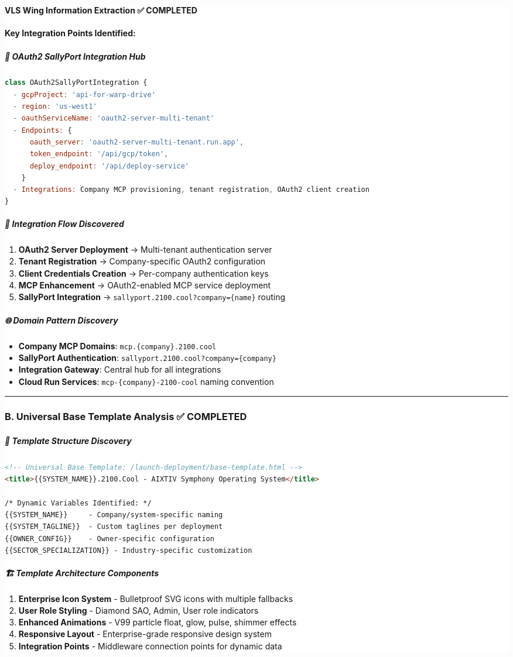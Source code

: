 ```javascript
```

#### **VLS Wing Information Extraction** ✅ **COMPLETED**

**Key Integration Points Identified:**

##### **🔐 OAuth2 SallyPort Integration Hub**
```javascript
class OAuth2SallyPortIntegration {
  - gcpProject: 'api-for-warp-drive'
  - region: 'us-west1' 
  - oauthServiceName: 'oauth2-server-multi-tenant'
  - Endpoints: {
      oauth_server: 'oauth2-server-multi-tenant.run.app',
      token_endpoint: '/api/gcp/token',
      deploy_endpoint: '/api/deploy-service'
    }
  - Integrations: Company MCP provisioning, tenant registration, OAuth2 client creation
}
```

##### **🎯 Integration Flow Discovered**
1. **OAuth2 Server Deployment** → Multi-tenant authentication server
2. **Tenant Registration** → Company-specific OAuth2 configuration  
3. **Client Credentials Creation** → Per-company authentication keys
4. **MCP Enhancement** → OAuth2-enabled MCP service deployment
5. **SallyPort Integration** → `sallyport.2100.cool?company={name}` routing

##### **🌐 Domain Pattern Discovery**
- **Company MCP Domains**: `mcp.{company}.2100.cool`
- **SallyPort Authentication**: `sallyport.2100.cool?company={company}`
- **Integration Gateway**: Central hub for all integrations
- **Cloud Run Services**: `mcp-{company}-2100-cool` naming convention

---

### **B. Universal Base Template Analysis** ✅ **COMPLETED**

##### **🎨 Template Structure Discovery**
```html
<!-- Universal Base Template: /launch-deployment/base-template.html -->
<title>{{SYSTEM_NAME}}.2100.Cool - AIXTIV Symphony Operating System</title>

/* Dynamic Variables Identified: */
{{SYSTEM_NAME}}     - Company/system-specific naming
{{SYSTEM_TAGLINE}}  - Custom taglines per deployment
{{OWNER_CONFIG}}    - Owner-specific configuration
{{SECTOR_SPECIALIZATION}} - Industry-specific customization
```

##### **🏗️ Template Architecture Components**
1. **Enterprise Icon System** - Bulletproof SVG icons with multiple fallbacks
2. **User Role Styling** - Diamond SAO, Admin, User role indicators  
3. **Enhanced Animations** - V99 particle float, glow, pulse, shimmer effects
4. **Responsive Layout** - Enterprise-grade responsive design system
5. **Integration Points** - Middleware connection points for dynamic data
